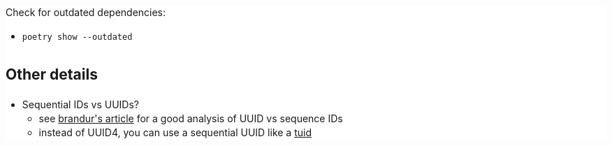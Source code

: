 Check for outdated dependencies:
- `poetry show --outdated`


## Other details

* Sequential IDs vs UUIDs?
  * see [brandur's article](https://brandur.org/nanoglyphs/026-ids) for a good analysis of UUID vs sequence IDs
  * instead of UUID4, you can use a sequential UUID like a [tuid](https://github.com/tanglebones/pg_tuid)
